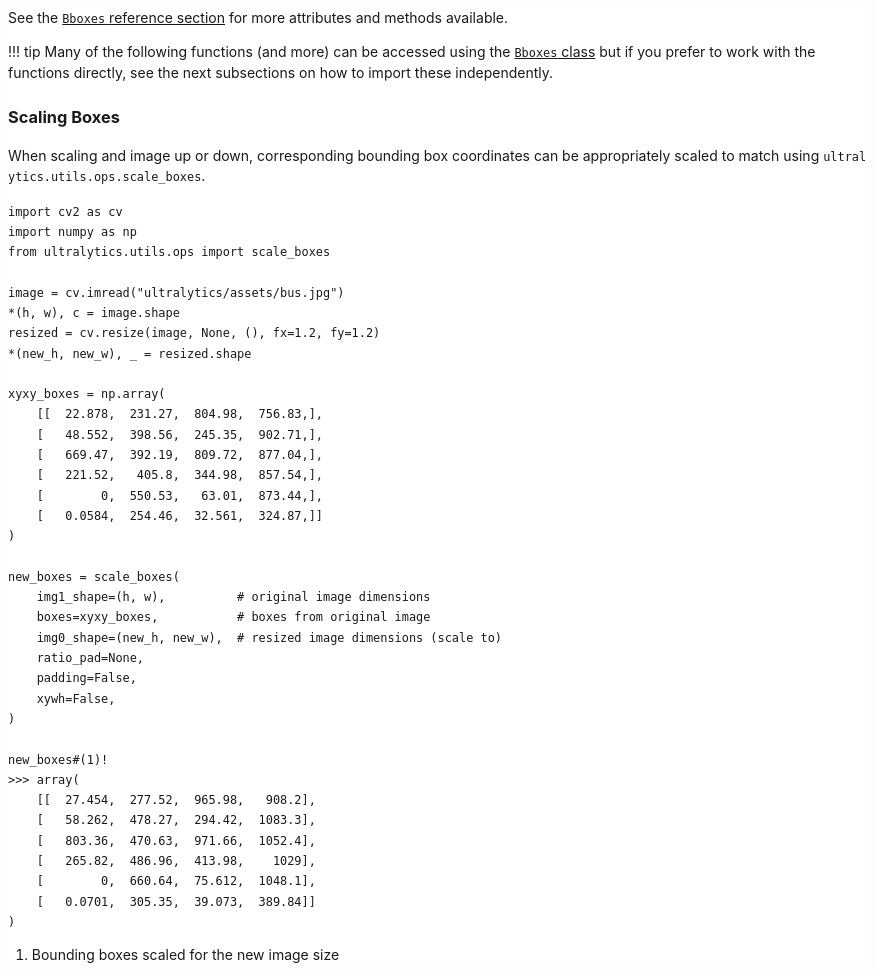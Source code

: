 See the [`Bboxes` reference section](../reference/utils/instance.md#ultralytics.utils.instance.Bboxes) for more attributes and methods available.

!!! tip
    Many of the following functions (and more) can be accessed using the [`Bboxes` class](#bounding-box-horizontal-instances) but if you prefer to work with the functions directly, see the next subsections on how to import these independently. 

### Scaling Boxes

When scaling and image up or down, corresponding bounding box coordinates can be appropriately scaled to match using `ultralytics.utils.ops.scale_boxes`.

```{ .py .annotate }
import cv2 as cv
import numpy as np
from ultralytics.utils.ops import scale_boxes

image = cv.imread("ultralytics/assets/bus.jpg")
*(h, w), c = image.shape
resized = cv.resize(image, None, (), fx=1.2, fy=1.2)
*(new_h, new_w), _ = resized.shape

xyxy_boxes = np.array(
    [[  22.878,  231.27,  804.98,  756.83,],
    [   48.552,  398.56,  245.35,  902.71,],
    [   669.47,  392.19,  809.72,  877.04,],
    [   221.52,   405.8,  344.98,  857.54,],
    [        0,  550.53,   63.01,  873.44,],
    [   0.0584,  254.46,  32.561,  324.87,]]
)

new_boxes = scale_boxes(
    img1_shape=(h, w),          # original image dimensions
    boxes=xyxy_boxes,           # boxes from original image
    img0_shape=(new_h, new_w),  # resized image dimensions (scale to)
    ratio_pad=None,
    padding=False,
    xywh=False,
)

new_boxes#(1)!
>>> array(
    [[  27.454,  277.52,  965.98,   908.2],
    [   58.262,  478.27,  294.42,  1083.3],
    [   803.36,  470.63,  971.66,  1052.4],
    [   265.82,  486.96,  413.98,    1029],
    [        0,  660.64,  75.612,  1048.1],
    [   0.0701,  305.35,  39.073,  389.84]]
)
```

1. Bounding boxes scaled for the new image size
